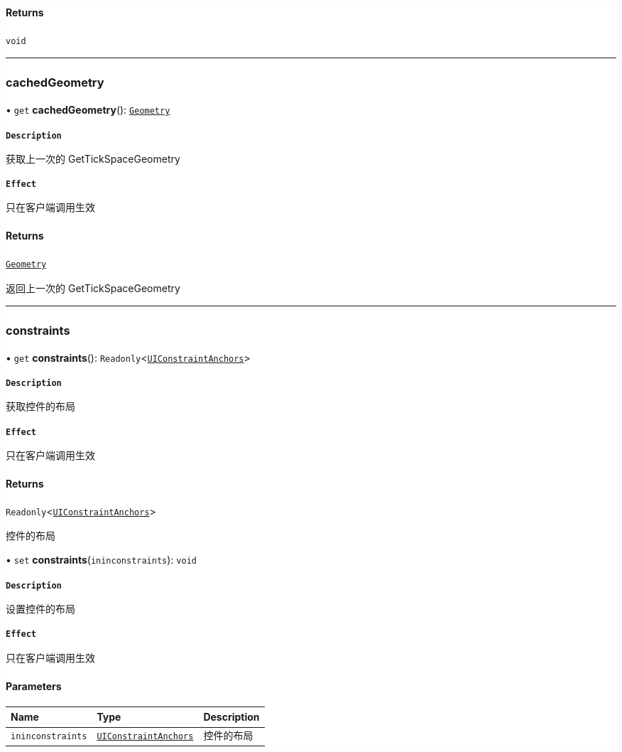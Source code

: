 #### Returns

`void`

---

### cachedGeometry

• `get` **cachedGeometry**(): [`Geometry`](UI.UI.Geometry.md)

**`Description`**

获取上一次的 GetTickSpaceGeometry

**`Effect`**

只在客户端调用生效

#### Returns

[`Geometry`](UI.UI.Geometry.md)

返回上一次的 GetTickSpaceGeometry

---

### constraints

• `get` **constraints**(): `Readonly`<[`UIConstraintAnchors`](UI.UI.UIConstraintAnchors.md)\>

**`Description`**

获取控件的布局

**`Effect`**

只在客户端调用生效

#### Returns

`Readonly`<[`UIConstraintAnchors`](UI.UI.UIConstraintAnchors.md)\>

控件的布局

• `set` **constraints**(`ininconstraints`): `void`

**`Description`**

设置控件的布局

**`Effect`**

只在客户端调用生效

#### Parameters

| Name              | Type                                                  | Description |
| :---------------- | :---------------------------------------------------- | :---------- |
| `ininconstraints` | [`UIConstraintAnchors`](UI.UI.UIConstraintAnchors.md) | 控件的布局  |
